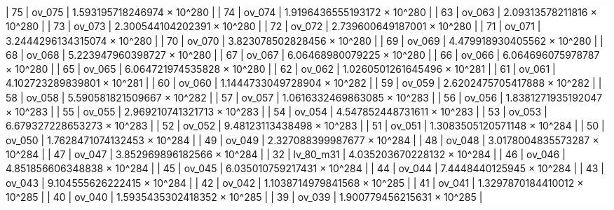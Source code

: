 | 75 | ov_075 | 1.593195718246974 × 10^280 |
| 74 | ov_074 | 1.9196436555193172 × 10^280 |
| 63 | ov_063 | 2.09313578211816 × 10^280 |
| 73 | ov_073 | 2.300544104202391 × 10^280 |
| 72 | ov_072 | 2.739600649187001 × 10^280 |
| 71 | ov_071 | 3.2444296134315074 × 10^280 |
| 70 | ov_070 | 3.823078502828456 × 10^280 |
| 69 | ov_069 | 4.479918930405562 × 10^280 |
| 68 | ov_068 | 5.223947960398727 × 10^280 |
| 67 | ov_067 | 6.06468980079225 × 10^280 |
| 66 | ov_066 | 6.064696075978787 × 10^280 |
| 65 | ov_065 | 6.064721974535828 × 10^280 |
| 62 | ov_062 | 1.0260501261645496 × 10^281 |
| 61 | ov_061 | 4.102723289839801 × 10^281 |
| 60 | ov_060 | 1.1444733049728904 × 10^282 |
| 59 | ov_059 | 2.6202475705417888 × 10^282 |
| 58 | ov_058 | 5.590581821509667 × 10^282 |
| 57 | ov_057 | 1.0616332469863085 × 10^283 |
| 56 | ov_056 | 1.8381271935192047 × 10^283 |
| 55 | ov_055 | 2.969210741321713 × 10^283 |
| 54 | ov_054 | 4.547852448731611 × 10^283 |
| 53 | ov_053 | 6.679327228653273 × 10^283 |
| 52 | ov_052 | 9.48123113438498 × 10^283 |
| 51 | ov_051 | 1.3083505120571148 × 10^284 |
| 50 | ov_050 | 1.7628471074132453 × 10^284 |
| 49 | ov_049 | 2.327088399987677 × 10^284 |
| 48 | ov_048 | 3.0178004835573287 × 10^284 |
| 47 | ov_047 | 3.852969896182566 × 10^284 |
| 32 | lv_80_m31 | 4.035203670228132 × 10^284 |
| 46 | ov_046 | 4.851856606348838 × 10^284 |
| 45 | ov_045 | 6.035010759217431 × 10^284 |
| 44 | ov_044 | 7.4448440125945 × 10^284 |
| 43 | ov_043 | 9.104555626222415 × 10^284 |
| 42 | ov_042 | 1.1038714979841568 × 10^285 |
| 41 | ov_041 | 1.3297870184410012 × 10^285 |
| 40 | ov_040 | 1.5935435302418352 × 10^285 |
| 39 | ov_039 | 1.900779456215631 × 10^285 |